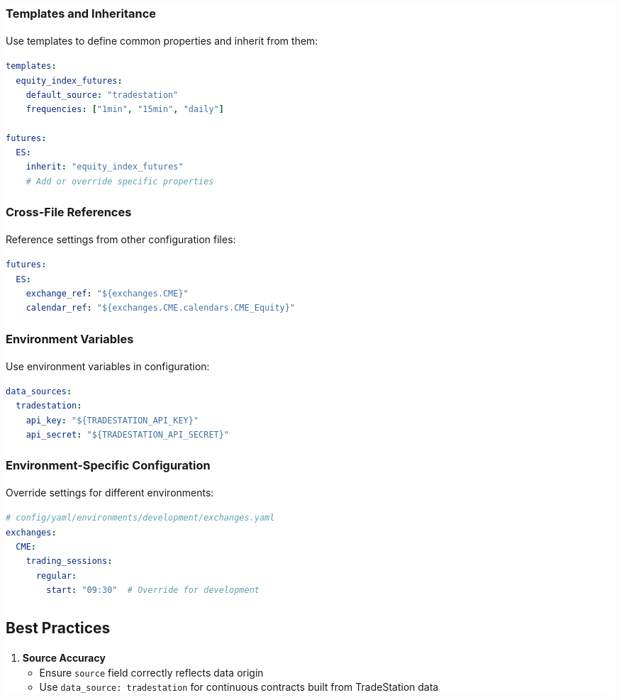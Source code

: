 ### Templates and Inheritance

Use templates to define common properties and inherit from them:

```yaml
templates:
  equity_index_futures:
    default_source: "tradestation"
    frequencies: ["1min", "15min", "daily"]

futures:
  ES:
    inherit: "equity_index_futures"
    # Add or override specific properties
```

### Cross-File References

Reference settings from other configuration files:

```yaml
futures:
  ES:
    exchange_ref: "${exchanges.CME}"
    calendar_ref: "${exchanges.CME.calendars.CME_Equity}"
```

### Environment Variables

Use environment variables in configuration:

```yaml
data_sources:
  tradestation:
    api_key: "${TRADESTATION_API_KEY}"
    api_secret: "${TRADESTATION_API_SECRET}"
```

### Environment-Specific Configuration

Override settings for different environments:

```yaml
# config/yaml/environments/development/exchanges.yaml
exchanges:
  CME:
    trading_sessions:
      regular:
        start: "09:30"  # Override for development
```

## Best Practices

1. **Source Accuracy**
   - Ensure `source` field correctly reflects data origin
   - Use `data_source: tradestation` for continuous contracts built from TradeStation data
